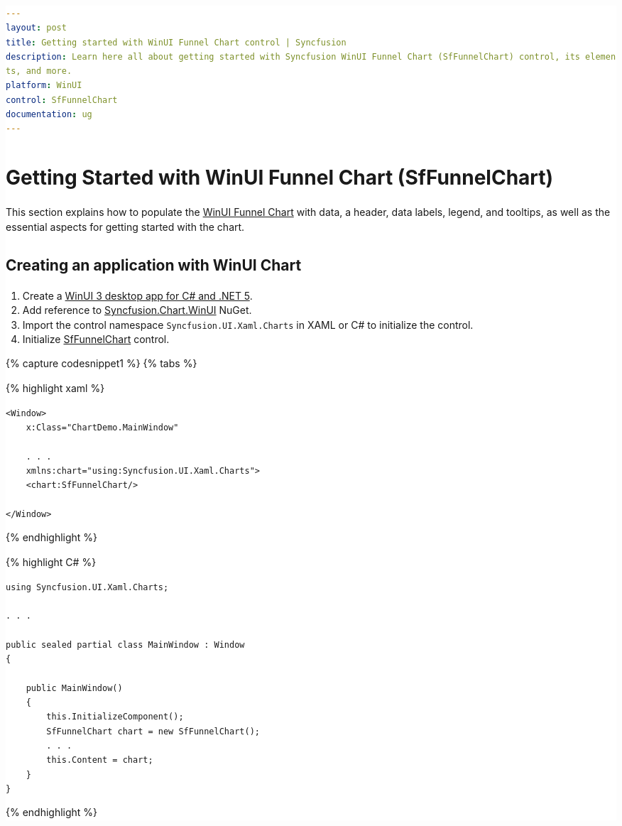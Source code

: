 ```yaml
---
layout: post
title: Getting started with WinUI Funnel Chart control | Syncfusion
description: Learn here all about getting started with Syncfusion WinUI Funnel Chart (SfFunnelChart) control, its elements, and more.
platform: WinUI
control: SfFunnelChart
documentation: ug
---
```


# Getting Started with WinUI Funnel Chart (SfFunnelChart)

This section explains how to populate the [WinUI Funnel Chart](https://www.syncfusion.com/winui-controls/charts/winui-funnel-chart) with data, a header, data labels, legend, and tooltips, as well as the essential aspects for getting started with the chart.

## Creating an application with WinUI Chart

1. Create a [WinUI 3 desktop app for C# and .NET 5](https://docs.microsoft.com/en-us/windows/apps/winui/winui3/get-started-winui3-for-desktop).
2. Add reference to [Syncfusion.Chart.WinUI](https://www.nuget.org/packages/Syncfusion.Chart.WinUI/) NuGet. 
3. Import the control namespace `Syncfusion.UI.Xaml.Charts` in XAML or C# to initialize the control.
4. Initialize [SfFunnelChart](https://help.syncfusion.com/cr/winui/Syncfusion.UI.Xaml.Charts.SfFunnelChart.html) control.

{% capture codesnippet1 %}
{% tabs %} 

{% highlight xaml %}

    <Window>
        x:Class="ChartDemo.MainWindow"

        . . .
        xmlns:chart="using:Syncfusion.UI.Xaml.Charts">
        <chart:SfFunnelChart/>

    </Window>
 
{% endhighlight %}

{% highlight C# %}

    using Syncfusion.UI.Xaml.Charts;

    . . .

    public sealed partial class MainWindow : Window
    {
        
        public MainWindow()
        {
            this.InitializeComponent();
            SfFunnelChart chart = new SfFunnelChart();
            . . .
            this.Content = chart;
        }
    }   

{% endhighlight %}
